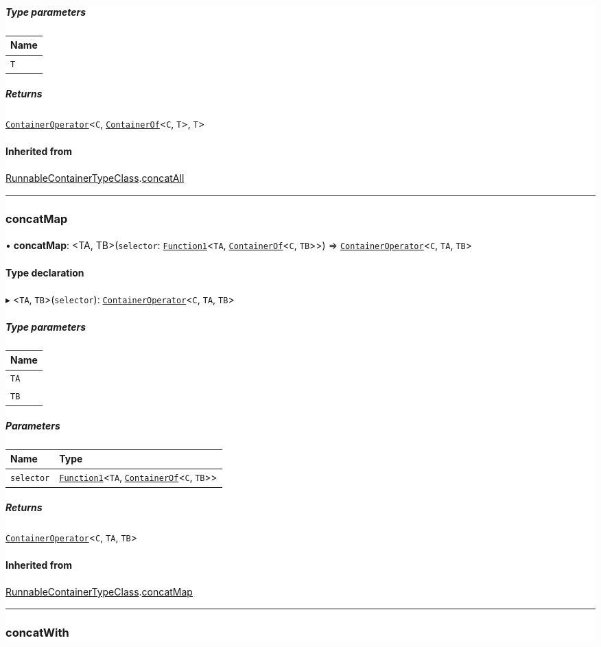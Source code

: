 ##### Type parameters

| Name |
| :------ |
| `T` |

##### Returns

[`ContainerOperator`](../modules/types.md#containeroperator)<`C`, [`ContainerOf`](../modules/types.md#containerof)<`C`, `T`\>, `T`\>

#### Inherited from

[RunnableContainerTypeClass](type_classes.RunnableContainerTypeClass.md).[concatAll](type_classes.RunnableContainerTypeClass.md#concatall)

___

### concatMap

• **concatMap**: <TA, TB\>(`selector`: [`Function1`](../modules/functions.md#function1)<`TA`, [`ContainerOf`](../modules/types.md#containerof)<`C`, `TB`\>\>) => [`ContainerOperator`](../modules/types.md#containeroperator)<`C`, `TA`, `TB`\>

#### Type declaration

▸ <`TA`, `TB`\>(`selector`): [`ContainerOperator`](../modules/types.md#containeroperator)<`C`, `TA`, `TB`\>

##### Type parameters

| Name |
| :------ |
| `TA` |
| `TB` |

##### Parameters

| Name | Type |
| :------ | :------ |
| `selector` | [`Function1`](../modules/functions.md#function1)<`TA`, [`ContainerOf`](../modules/types.md#containerof)<`C`, `TB`\>\> |

##### Returns

[`ContainerOperator`](../modules/types.md#containeroperator)<`C`, `TA`, `TB`\>

#### Inherited from

[RunnableContainerTypeClass](type_classes.RunnableContainerTypeClass.md).[concatMap](type_classes.RunnableContainerTypeClass.md#concatmap)

___

### concatWith
